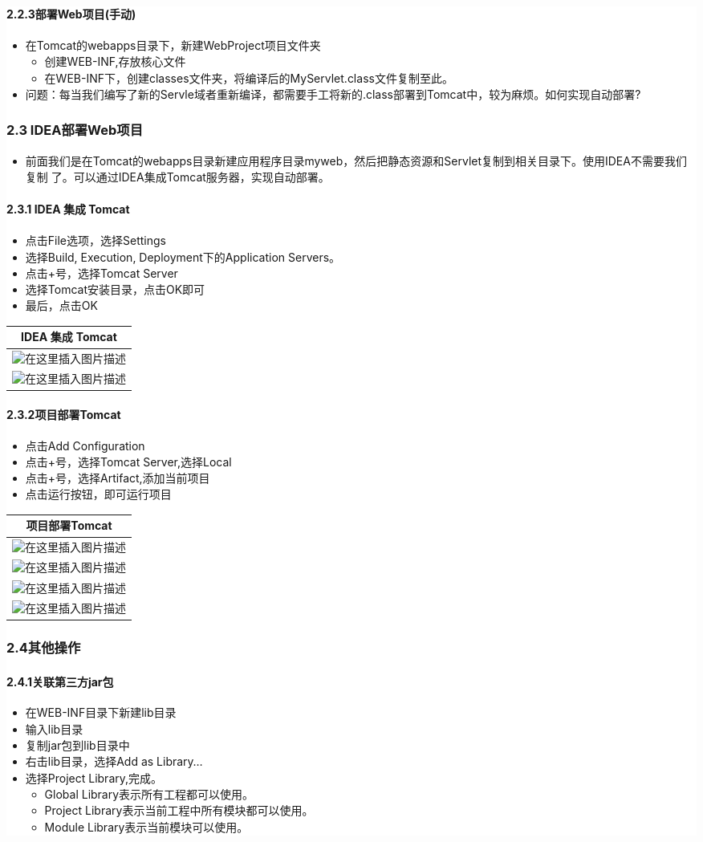 #### 2.2.3部署Web项目(手动)

- 在Tomcat的webapps目录下，新建WebProject项目文件夹
  - 创建WEB-INF,存放核心文件
  - 在WEB-INF下，创建classes文件夹，将编译后的MyServlet.class文件复制至此。
- 问题：每当我们编写了新的Servle域者重新编译，都需要手工将新的.class部署到Tomcat中，较为麻烦。如何实现自动部署?

### 2.3 IDEA部署Web项目

- 前面我们是在Tomcat的webapps目录新建应用程序目录myweb，然后把静态资源和Servlet复制到相关目录下。使用IDEA不需要我们复制 了。可以通过IDEA集成Tomcat服务器，实现自动部署。

#### 2.3.1 IDEA 集成 Tomcat

- 点击File选项，选择Settings
- 选择Build, Execution, Deployment下的Application Servers。
- 点击+号，选择Tomcat Server
- 选择Tomcat安装目录，点击OK即可
- 最后，点击OK

| IDEA 集成 Tomcat                                             |
| ------------------------------------------------------------ |
| ![在这里插入图片描述](https://img-blog.csdnimg.cn/20200808192912465.jpg?x-oss-process=image/watermark,type_ZmFuZ3poZW5naGVpdGk,shadow_10,text_aHR0cHM6Ly9ibG9nLmNzZG4ubmV0L3dhbmdfbHV3ZWk=,size_16,color_FFFFFF,t_70) |
| ![在这里插入图片描述](https://img-blog.csdnimg.cn/20200808192936470.jpg?x-oss-process=image/watermark,type_ZmFuZ3poZW5naGVpdGk,shadow_10,text_aHR0cHM6Ly9ibG9nLmNzZG4ubmV0L3dhbmdfbHV3ZWk=,size_16,color_FFFFFF,t_70) |

#### 2.3.2项目部署Tomcat

- 点击Add Configuration
- 点击+号，选择Tomcat Server,选择Local
- 点击+号，选择Artifact,添加当前项目
- 点击运行按钮，即可运行项目

| 项目部署Tomcat                                               |
| ------------------------------------------------------------ |
| ![在这里插入图片描述](https://img-blog.csdnimg.cn/20200808192958403.jpg?x-oss-process=image/watermark,type_ZmFuZ3poZW5naGVpdGk,shadow_10,text_aHR0cHM6Ly9ibG9nLmNzZG4ubmV0L3dhbmdfbHV3ZWk=,size_16,color_FFFFFF,t_70) |
| ![在这里插入图片描述](https://img-blog.csdnimg.cn/20200808193026324.jpg?x-oss-process=image/watermark,type_ZmFuZ3poZW5naGVpdGk,shadow_10,text_aHR0cHM6Ly9ibG9nLmNzZG4ubmV0L3dhbmdfbHV3ZWk=,size_16,color_FFFFFF,t_70) |
| ![在这里插入图片描述](https://img-blog.csdnimg.cn/20200808193100683.jpg?x-oss-process=image/watermark,type_ZmFuZ3poZW5naGVpdGk,shadow_10,text_aHR0cHM6Ly9ibG9nLmNzZG4ubmV0L3dhbmdfbHV3ZWk=,size_16,color_FFFFFF,t_70) |
| ![在这里插入图片描述](https://img-blog.csdnimg.cn/20200808193118593.jpg?x-oss-process=image/watermark,type_ZmFuZ3poZW5naGVpdGk,shadow_10,text_aHR0cHM6Ly9ibG9nLmNzZG4ubmV0L3dhbmdfbHV3ZWk=,size_16,color_FFFFFF,t_70) |

### 2.4其他操作

#### 2.4.1关联第三方jar包

- 在WEB-INF目录下新建lib目录
- 输入lib目录
- 复制jar包到lib目录中
- 右击lib目录，选择Add as Library…
- 选择Project Library,完成。
  - Global Library表示所有工程都可以使用。
  - Project Library表示当前工程中所有模块都可以使用。
  - Module Library表示当前模块可以使用。
